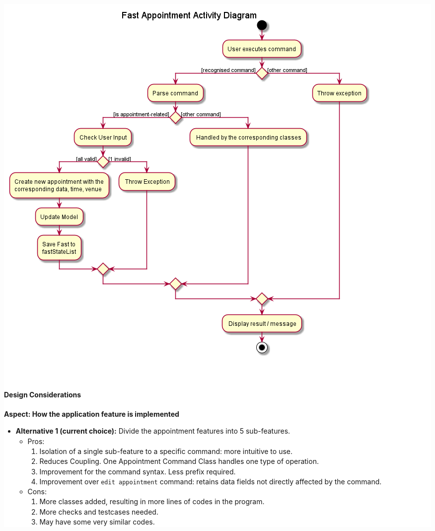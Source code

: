 ![Appointment_Activity_Diagram](images/AppointmentActivityDiagram.png)

<br> 

#### Design Considerations
**Aspect: How the application feature is implemented**
* **Alternative 1 (current choice):** Divide the appointment features into 5 sub-features.
    * Pros:
        1. Isolation of a single sub-feature to a specific command: more intuitive to use.
        2. Reduces Coupling. One Appointment Command Class handles one type of operation.
        3. Improvement for the command syntax. Less prefix required.
        4. Improvement over `edit appointment` command: retains data fields not directly affected by the command.
    * Cons:
        1. More classes added, resulting in more lines of codes in the program.
        2. More checks and testcases needed.
        3. May have some very similar codes.
